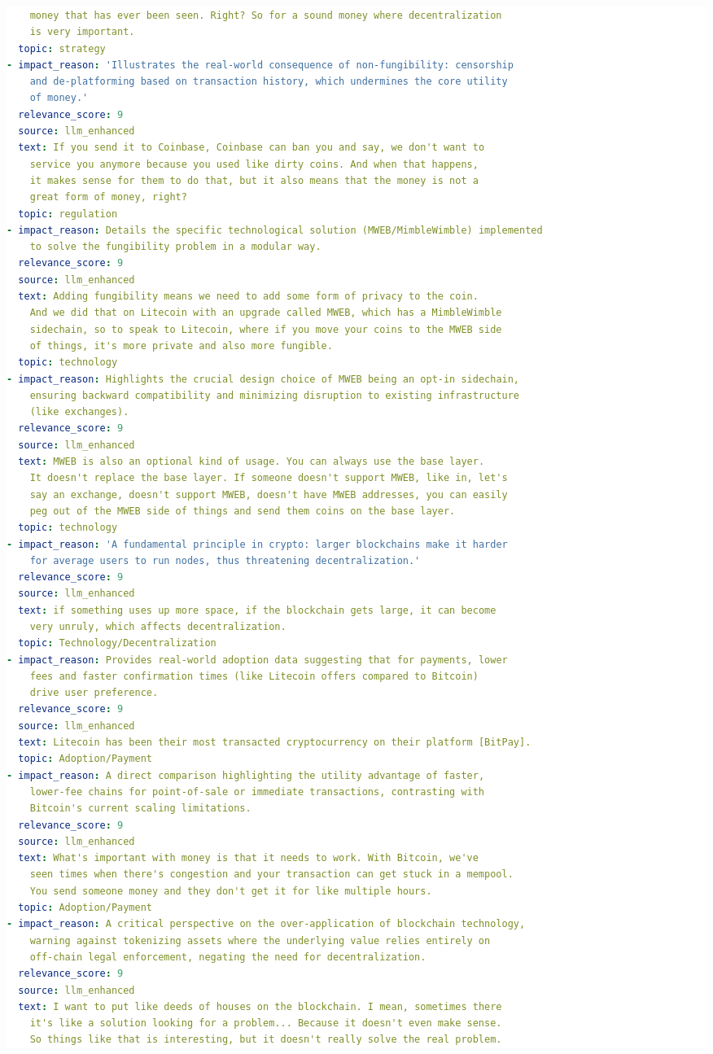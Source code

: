 ```yaml
    money that has ever been seen. Right? So for a sound money where decentralization
    is very important.
  topic: strategy
- impact_reason: 'Illustrates the real-world consequence of non-fungibility: censorship
    and de-platforming based on transaction history, which undermines the core utility
    of money.'
  relevance_score: 9
  source: llm_enhanced
  text: If you send it to Coinbase, Coinbase can ban you and say, we don't want to
    service you anymore because you used like dirty coins. And when that happens,
    it makes sense for them to do that, but it also means that the money is not a
    great form of money, right?
  topic: regulation
- impact_reason: Details the specific technological solution (MWEB/MimbleWimble) implemented
    to solve the fungibility problem in a modular way.
  relevance_score: 9
  source: llm_enhanced
  text: Adding fungibility means we need to add some form of privacy to the coin.
    And we did that on Litecoin with an upgrade called MWEB, which has a MimbleWimble
    sidechain, so to speak to Litecoin, where if you move your coins to the MWEB side
    of things, it's more private and also more fungible.
  topic: technology
- impact_reason: Highlights the crucial design choice of MWEB being an opt-in sidechain,
    ensuring backward compatibility and minimizing disruption to existing infrastructure
    (like exchanges).
  relevance_score: 9
  source: llm_enhanced
  text: MWEB is also an optional kind of usage. You can always use the base layer.
    It doesn't replace the base layer. If someone doesn't support MWEB, like in, let's
    say an exchange, doesn't support MWEB, doesn't have MWEB addresses, you can easily
    peg out of the MWEB side of things and send them coins on the base layer.
  topic: technology
- impact_reason: 'A fundamental principle in crypto: larger blockchains make it harder
    for average users to run nodes, thus threatening decentralization.'
  relevance_score: 9
  source: llm_enhanced
  text: if something uses up more space, if the blockchain gets large, it can become
    very unruly, which affects decentralization.
  topic: Technology/Decentralization
- impact_reason: Provides real-world adoption data suggesting that for payments, lower
    fees and faster confirmation times (like Litecoin offers compared to Bitcoin)
    drive user preference.
  relevance_score: 9
  source: llm_enhanced
  text: Litecoin has been their most transacted cryptocurrency on their platform [BitPay].
  topic: Adoption/Payment
- impact_reason: A direct comparison highlighting the utility advantage of faster,
    lower-fee chains for point-of-sale or immediate transactions, contrasting with
    Bitcoin's current scaling limitations.
  relevance_score: 9
  source: llm_enhanced
  text: What's important with money is that it needs to work. With Bitcoin, we've
    seen times when there's congestion and your transaction can get stuck in a mempool.
    You send someone money and they don't get it for like multiple hours.
  topic: Adoption/Payment
- impact_reason: A critical perspective on the over-application of blockchain technology,
    warning against tokenizing assets where the underlying value relies entirely on
    off-chain legal enforcement, negating the need for decentralization.
  relevance_score: 9
  source: llm_enhanced
  text: I want to put like deeds of houses on the blockchain. I mean, sometimes there
    it's like a solution looking for a problem... Because it doesn't even make sense.
    So things like that is interesting, but it doesn't really solve the real problem.
```